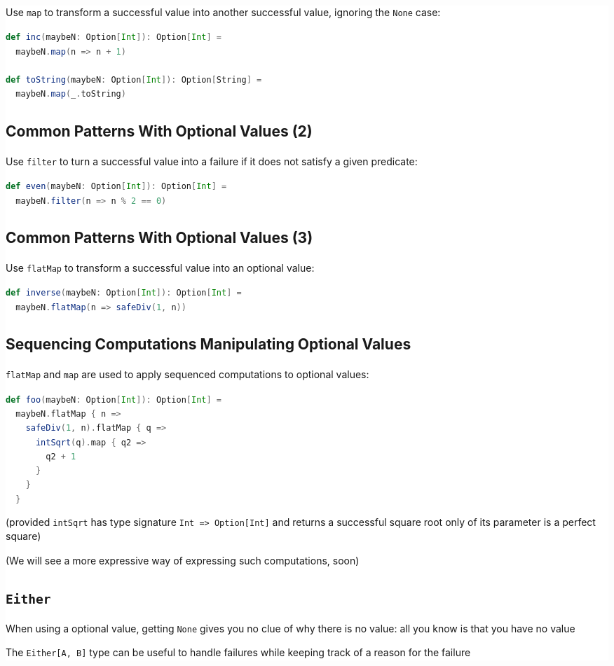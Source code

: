 Use `map` to transform a successful value into another successful value, ignoring the `None` case:

```scala
def inc(maybeN: Option[Int]): Option[Int] =
  maybeN.map(n => n + 1)

def toString(maybeN: Option[Int]): Option[String] =
  maybeN.map(_.toString)
```

## Common Patterns With Optional Values (2)

Use `filter` to turn a successful value into a failure if it does not satisfy a given predicate:

```scala
def even(maybeN: Option[Int]): Option[Int] =
  maybeN.filter(n => n % 2 == 0)
```

## Common Patterns With Optional Values (3)

Use `flatMap` to transform a successful value into an optional value:

```scala
def inverse(maybeN: Option[Int]): Option[Int] =
  maybeN.flatMap(n => safeDiv(1, n))
```

## Sequencing Computations Manipulating Optional Values

`flatMap` and `map` are used to apply sequenced computations to optional values:

```scala
def foo(maybeN: Option[Int]): Option[Int] =
  maybeN.flatMap { n =>
    safeDiv(1, n).flatMap { q =>
      intSqrt(q).map { q2 =>
        q2 + 1
      }
    }
  }
```

(provided `intSqrt` has type signature `Int => Option[Int]` and returns a successful square root only of its parameter is a perfect square)

(We will see a more expressive way of expressing such computations, soon)

## `Either`

When using a optional value, getting `None` gives you no clue of why there is no value: all you know is that you have no value

The `Either[A, B]` type can be useful to handle failures while keeping track of a reason for the failure
